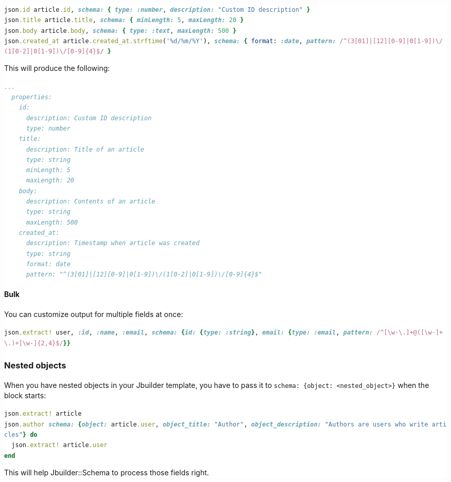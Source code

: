 ```ruby
json.id article.id, schema: { type: :number, description: "Custom ID description" }
json.title article.title, schema: { minLength: 5, maxLength: 20 }
json.body article.body, schema: { type: :text, maxLength: 500 }
json.created_at article.created_at.strftime('%d/%m/%Y'), schema: { format: :date, pattern: /^(3[01]|[12][0-9]|0[1-9])\/(1[0-2]|0[1-9])\/[0-9]{4}$/ }
```

This will produce the following:

```yaml
...
  properties:
    id:
      description: Custom ID description
      type: number
    title:
      description: Title of an article
      type: string
      minLength: 5
      maxLength: 20
    body:
      description: Contents of an article
      type: string
      maxLength: 500
    created_at:
      description: Timestamp when article was created
      type: string
      format: date
      pattern: "^(3[01]|[12][0-9]|0[1-9])\/(1[0-2]|0[1-9])\/[0-9]{4}$"
```

#### Bulk

You can customize output for multiple fields at once:

```ruby
json.extract! user, :id, :name, :email, schema: {id: {type: :string}, email: {type: :email, pattern: /^[\w-\.]+@([\w-]+\.)+[\w-]{2,4}$/}}
```

### Nested objects

When you have nested objects in your Jbuilder template, you have to pass it to `schema: {object: <nested_object>}` when the block starts:

```ruby
json.extract! article
json.author schema: {object: article.user, object_title: "Author", object_description: "Authors are users who write articles"} do
  json.extract! article.user
end
```

This will help Jbuilder::Schema to process those fields right.
